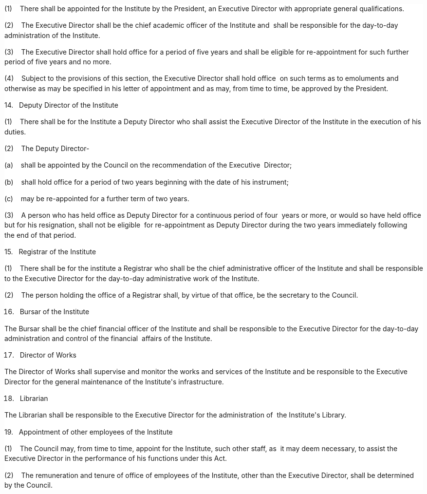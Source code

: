(1)    There shall be appointed for the Institute by the President, an Executive Director with appropriate general qualifications.

(2)    The Executive Director shall be the chief academic officer of the Institute and  shall be responsible for the day-to-day administration of the Institute.

(3)    The Executive Director shall hold office for a period of five years and shall be eligible for re-appointment for such further period of five years and no more.

(4)    Subject to the provisions of this section, the Executive Director shall hold office  on such terms as to emoluments and otherwise as may be specified in his letter of appointment and as may, from time to time, be approved by the President.

14.   Deputy Director of the Institute

(1)    There shall be for the Institute a Deputy Director who shall assist the Executive Director of the Institute in the execution of his duties.

(2)    The Deputy Director-

(a)    shall be appointed by the Council on the recommendation of the Executive  Director;

(b)    shall hold office for a period of two years beginning with the date of his instrument;

(c)    may be re-appointed for a further term of two years.

(3)    A person who has held office as Deputy Director for a continuous period of four  years or more, or would so have held office but for his resignation, shall not be eligible  for re-appointment as Deputy Director during the two years immediately following the end of that period.

15.   Registrar of the Institute

(1)    There shall be for the institute a Registrar who shall be the chief administrative officer of the Institute and shall be responsible to the Executive Director for the day-to-day administrative work of the Institute.

(2)    The person holding the office of a Registrar shall, by virtue of that office, be the secretary to the Council.

16.   Bursar of the Institute

The Bursar shall be the chief financial officer of the Institute and shall be responsible to the Executive Director for the day-to-day administration and control of the financial  affairs of the Institute.

17.   Director of Works

The Director of Works shall supervise and monitor the works and services of the Institute and be responsible to the Executive Director for the general maintenance of the Institute's infrastructure.

18.   Librarian

The Librarian shall be responsible to the Executive Director for the administration of  the Institute's Library.

19.   Appointment of other employees of the Institute

(1)    The Council may, from time to time, appoint for the Institute, such other staff, as  it may deem necessary, to assist the Executive Director in the performance of his functions under this Act.

(2)    The remuneration and tenure of office of employees of the Institute, other than the Executive Director, shall be determined by the Council.
